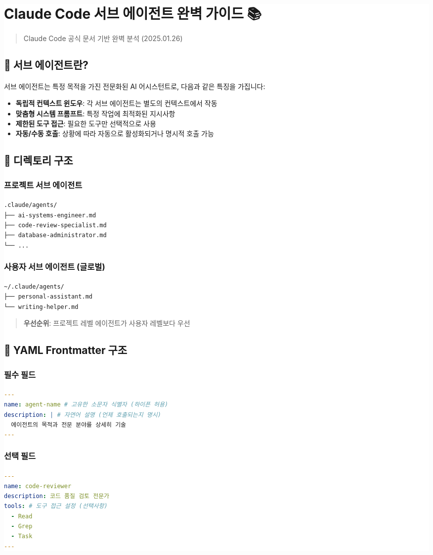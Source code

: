 # Claude Code 서브 에이전트 완벽 가이드 📚

> Claude Code 공식 문서 기반 완벽 분석 (2025.01.26)

## 🤖 서브 에이전트란?

서브 에이전트는 특정 목적을 가진 전문화된 AI 어시스턴트로, 다음과 같은 특징을 가집니다:

- **독립적 컨텍스트 윈도우**: 각 서브 에이전트는 별도의 컨텍스트에서 작동
- **맞춤형 시스템 프롬프트**: 특정 작업에 최적화된 지시사항
- **제한된 도구 접근**: 필요한 도구만 선택적으로 사용
- **자동/수동 호출**: 상황에 따라 자동으로 활성화되거나 명시적 호출 가능

## 📁 디렉토리 구조

### 프로젝트 서브 에이전트

```
.claude/agents/
├── ai-systems-engineer.md
├── code-review-specialist.md
├── database-administrator.md
└── ...
```

### 사용자 서브 에이전트 (글로벌)

```
~/.claude/agents/
├── personal-assistant.md
└── writing-helper.md
```

> **우선순위**: 프로젝트 레벨 에이전트가 사용자 레벨보다 우선

## 📝 YAML Frontmatter 구조

### 필수 필드

```yaml
---
name: agent-name # 고유한 소문자 식별자 (하이픈 허용)
description: | # 자연어 설명 (언제 호출되는지 명시)
  에이전트의 목적과 전문 분야를 상세히 기술
---
```

### 선택 필드

```yaml
---
name: code-reviewer
description: 코드 품질 검토 전문가
tools: # 도구 접근 설정 (선택사항)
  - Read
  - Grep
  - Task
---
```
